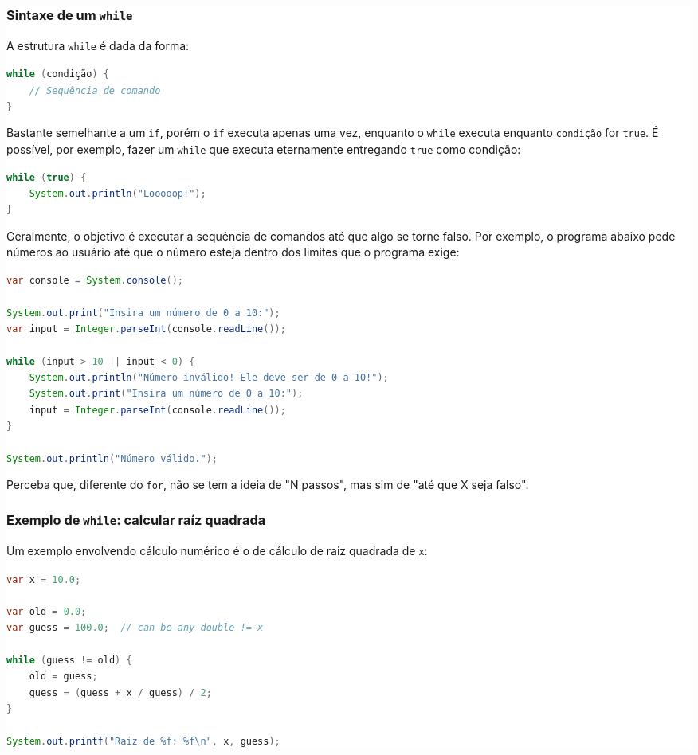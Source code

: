 
### Sintaxe de um `while`

A estrutura `while` é dada da forma:

```java
while (condição) {
    // Sequência de comando
}
```

Bastante semelhante a um `if`, porém o `if` executa apenas uma vez, enquanto o
`while` executa enquanto `condição` for `true`. É possível, por exemplo, fazer
um `while` que executa eternamente entregando `true` como condição:

```java
while (true) {
    System.out.println("Looooop!");
}
```

Geralmente, o objetivo é executar a sequência de comandos até que algo se torne
falso. Por exemplo, o programa abaixo pede números ao usuário até que o número
esteja dentro dos limites que o programa exige:

```java
var console = System.console();

System.out.print("Insira um número de 0 a 10:");
var input = Integer.parseInt(console.readLine());

while (input > 10 || input < 0) {
    System.out.println("Número inválido! Ele deve ser de 0 a 10!");
    System.out.print("Insira um número de 0 a 10:");
    input = Integer.parseInt(console.readLine());
}

System.out.println("Número válido.");
```

Perceba que, diferente do `for`, não se tem a ideia de "N passos", mas sim de
"até que X seja falso".

### Exemplo de `while`: calcular raíz quadrada

Um exemplo envolvendo cálculo numérico é o de cálculo de raiz quadrada de `x`:

```java
var x = 10.0;

var old = 0.0;
var guess = 100.0;  // can be any double != x

while (guess != old) {
    old = guess;
    guess = (guess + x / guess) / 2;
}

System.out.printf("Raiz de %f: %f\n", x, guess);
```
